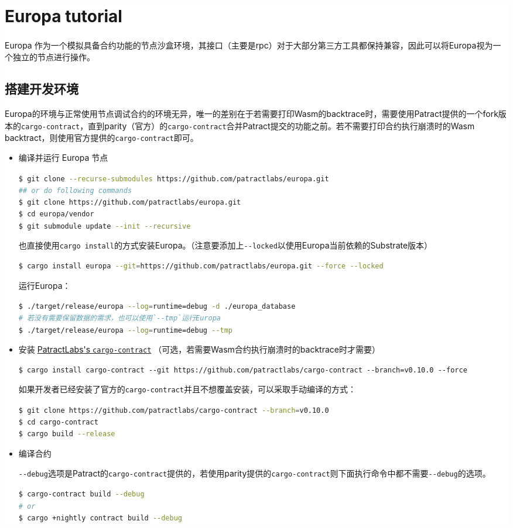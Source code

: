 # Europa tutorial

Europa 作为一个模拟具备合约功能的节点沙盒环境，其接口（主要是rpc）对于大部分第三方工具都保持兼容，因此可以将Europa视为一个独立的节点进行操作。

## 搭建开发环境

Europa的环境与正常使用节点调试合约的环境无异，唯一的差别在于若需要打印Wasm的backtrace时，需要使用Patract提供的一个fork版本的`cargo-contract`，直到parity（官方）的`cargo-contract`合并Patract提交的功能之前。若不需要打印合约执行崩溃时的Wasm backtract，则使用官方提供的`cargo-contract`即可。

* 编译并运行 Europa 节点

  ```bash
  $ git clone --recurse-submodules https://github.com/patractlabs/europa.git
  ## or do following commands
  $ git clone https://github.com/patractlabs/europa.git
  $ cd europa/vendor
  $ git submodule update --init --recursive
  ```

  也直接使用`cargo install`的方式安装Europa。（注意要添加上`--locked`以使用Europa当前依赖的Substrate版本）

  ```bash
  $ cargo install europa --git=https://github.com/patractlabs/europa.git --force --locked
  ```

  运行Europa：

  ```bash
  $ ./target/release/europa --log=runtime=debug -d ./europa_database
  # 若没有需要保留数据的需求，也可以使用`--tmp`运行Europa
  $ ./target/release/europa --log=runtime=debug --tmp
  ```

* 安装 [PatractLabs's `cargo-contract`](https://github.com/patractlabs/cargo-contract) （可选，若需要Wasm合约执行崩溃时的backtrace时才需要）

  ```
  $ cargo install cargo-contract --git https://github.com/patractlabs/cargo-contract --branch=v0.10.0 --force
  ```

  如果开发者已经安装了官方的`cargo-contract`并且不想覆盖安装，可以采取手动编译的方式：
  
  ```bash
  $ git clone https://github.com/patractlabs/cargo-contract --branch=v0.10.0
  $ cd cargo-contract
  $ cargo build --release
  ```

* 编译合约

  `--debug`选项是Patract的`cargo-contract`提供的，若使用parity提供的`cargo-contract`则下面执行命令中都不需要`--debug`的选项。

  ```bash
  $ cargo-contract build --debug
  # or
  $ cargo +nightly contract build --debug
  ```
  